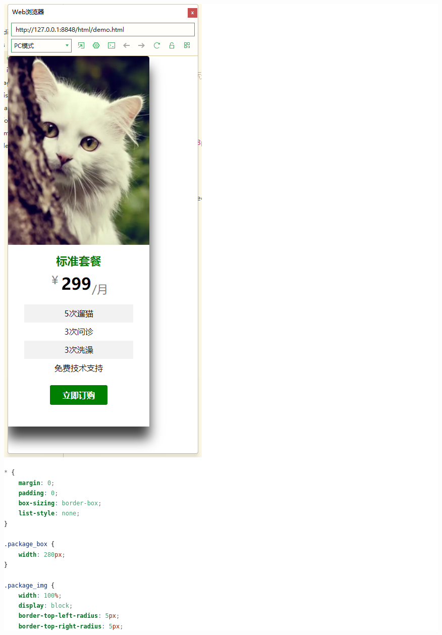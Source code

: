 ![image-20220404212824199](images/image-20220404212824199.png)

```css
* {
	margin: 0;
	padding: 0;
	box-sizing: border-box;
	list-style: none;
}

.package_box {
	width: 280px;
}

.package_img {
	width: 100%;
	display: block;
	border-top-left-radius: 5px;
	border-top-right-radius: 5px;
```